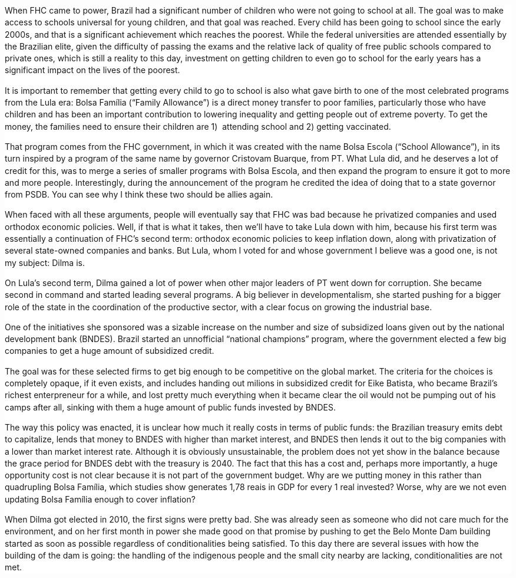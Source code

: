 When FHC came to power, Brazil had a significant number of children who were not going to school at all. The goal was to make access to schools universal for young children, and that goal was reached. Every child has been going to school since the early 2000s, and that is a significant achievement which reaches the poorest. While the federal universities are attended essentially by the Brazilian elite, given the difficulty of passing the exams and the relative lack of quality of free public schools compared to private ones, which is still a reality to this day, investment on getting children to even go to school for the early years has a significant impact on the lives of the poorest.

It is important to remember that getting every child to go to school is also what gave birth to one of the most celebrated programs from the Lula era: Bolsa Família (&#8220;Family Allowance&#8221;) is a direct money transfer to poor families, particularly those who have children and has been an important contribution to lowering inequality and getting people out of extreme poverty. To get the money, the families need to ensure their children are 1)  attending school and 2) getting vaccinated.

That program comes from the FHC government, in which it was created with the name Bolsa Escola (&#8220;School Allowance&#8221;), in its turn inspired by a program of the same name by governor Cristovam Buarque, from PT. What Lula did, and he deserves a lot of credit for this, was to merge a series of smaller programs with Bolsa Escola, and then expand the program to ensure it got to more and more people. Interestingly, during the announcement of the program he credited the idea of doing that to a state governor from PSDB. You can see why I think these two should be allies again.

When faced with all these arguments, people will eventually say that FHC was bad because he privatized companies and used orthodox economic policies. Well, if that is what it takes, then we&#8217;ll have to take Lula down with him, because his first term was essentially a continuation of FHC&#8217;s second term: orthodox economic policies to keep inflation down, along with privatization of several state-owned companies and banks. But Lula, whom I voted for and whose government I believe was a good one, is not my subject: Dilma is.

On Lula&#8217;s second term, Dilma gained a lot of power when other major leaders of PT went down for corruption. She became second in command and started leading several programs. A big believer in developmentalism, she started pushing for a bigger role of the state in the coordination of the productive sector, with a clear focus on growing the industrial base.

One of the initiatives she sponsored was a sizable increase on the number and size of subsidized loans given out by the national development bank (BNDES). Brazil started an unnofficial &#8220;national champions&#8221; program, where the government elected a few big companies to get a huge amount of subsidized credit.

The goal was for these selected firms to get big enough to be competitive on the global market. The criteria for the choices is completely opaque, if it even exists, and includes handing out milions in subsidized credit for Eike Batista, who became Brazil&#8217;s richest enterpreneur for a while, and lost pretty much everything when it became clear the oil would not be pumping out of his camps after all, sinking with them a huge amount of public funds invested by BNDES.

The way this policy was enacted, it is unclear how much it really costs in terms of public funds: the Brazilian treasury emits debt to capitalize, lends that money to BNDES with higher than market interest, and BNDES then lends it out to the big companies with a lower than market interest rate. Although it is obviously unsustainable, the problem does not yet show in the balance because the grace period for BNDES debt with the treasury is 2040. The fact that this has a cost and, perhaps more importantly, a huge opportunity cost is not clear because it is not part of the government budget. Why are we putting money in this rather than quadrupling Bolsa Família, which studies show generates 1,78 reais in GDP for every 1 real invested? Worse, why are we not even updating Bolsa Família enough to cover inflation?

When Dilma got elected in 2010, the first signs were pretty bad. She was already seen as someone who did not care much for the environment, and on her first month in power she made good on that promise by pushing to get the Belo Monte Dam building started as soon as possible regardless of conditionalities being satisfied. To this day there are several issues with how the building of the dam is going: the handling of the indigenous people and the small city nearby are lacking, conditionalities are not met.
